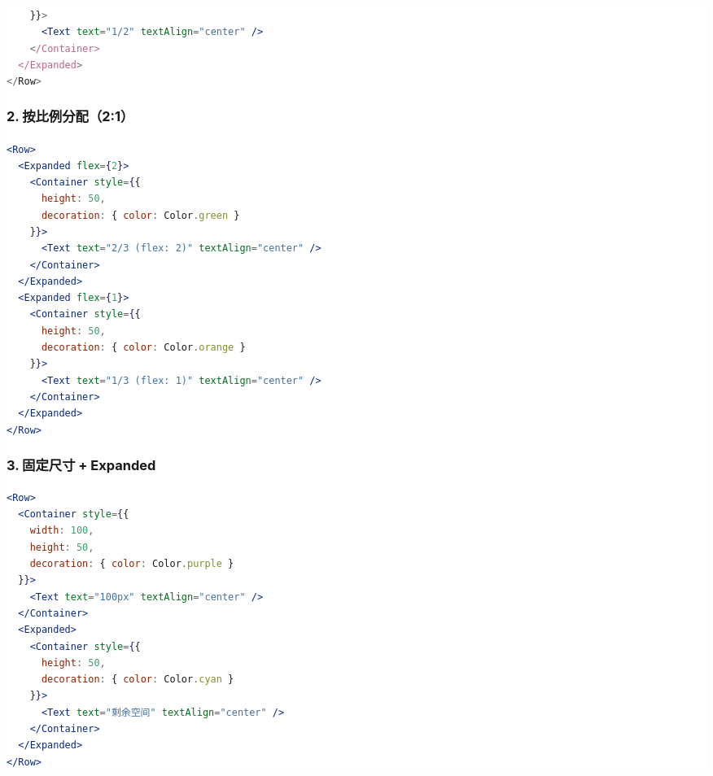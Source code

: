 ```jsx
    }}>
      <Text text="1/2" textAlign="center" />
    </Container>
  </Expanded>
</Row>
```

### 2. 按比例分配（2:1）

```jsx
<Row>
  <Expanded flex={2}>
    <Container style={{
      height: 50,
      decoration: { color: Color.green }
    }}>
      <Text text="2/3 (flex: 2)" textAlign="center" />
    </Container>
  </Expanded>
  <Expanded flex={1}>
    <Container style={{
      height: 50,
      decoration: { color: Color.orange }
    }}>
      <Text text="1/3 (flex: 1)" textAlign="center" />
    </Container>
  </Expanded>
</Row>
```

### 3. 固定尺寸 + Expanded

```jsx
<Row>
  <Container style={{
    width: 100,
    height: 50,
    decoration: { color: Color.purple }
  }}>
    <Text text="100px" textAlign="center" />
  </Container>
  <Expanded>
    <Container style={{
      height: 50,
      decoration: { color: Color.cyan }
    }}>
      <Text text="剩余空间" textAlign="center" />
    </Container>
  </Expanded>
</Row>
```

